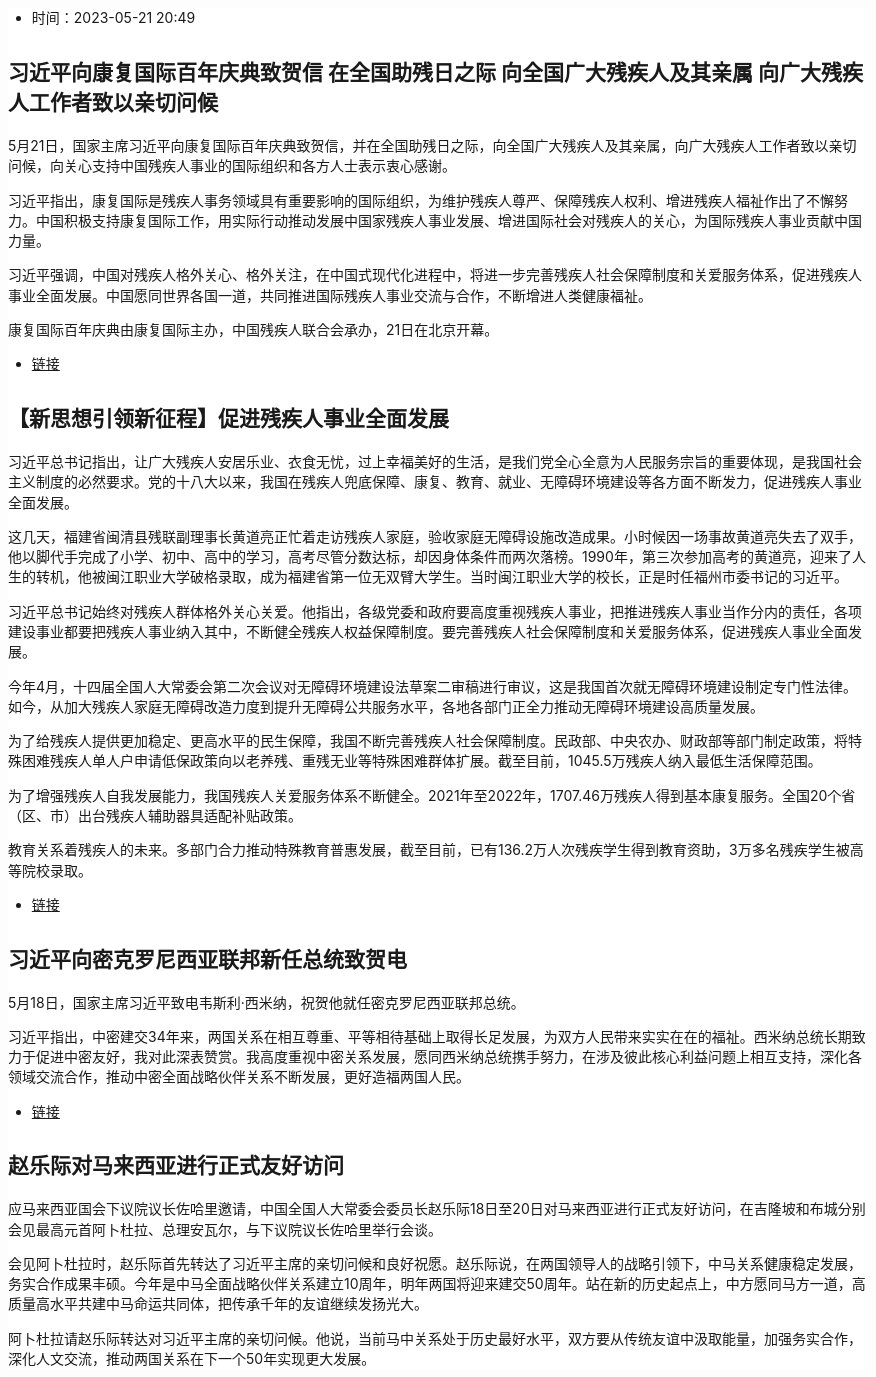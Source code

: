 - 时间：2023-05-21 20:49

## 习近平向康复国际百年庆典致贺信 在全国助残日之际 向全国广大残疾人及其亲属 向广大残疾人工作者致以亲切问候

5月21日，国家主席习近平向康复国际百年庆典致贺信，并在全国助残日之际，向全国广大残疾人及其亲属，向广大残疾人工作者致以亲切问候，向关心支持中国残疾人事业的国际组织和各方人士表示衷心感谢。

习近平指出，康复国际是残疾人事务领域具有重要影响的国际组织，为维护残疾人尊严、保障残疾人权利、增进残疾人福祉作出了不懈努力。中国积极支持康复国际工作，用实际行动推动发展中国家残疾人事业发展、增进国际社会对残疾人的关心，为国际残疾人事业贡献中国力量。

习近平强调，中国对残疾人格外关心、格外关注，在中国式现代化进程中，将进一步完善残疾人社会保障制度和关爱服务体系，促进残疾人事业全面发展。中国愿同世界各国一道，共同推进国际残疾人事业交流与合作，不断增进人类健康福祉。

康复国际百年庆典由康复国际主办，中国残疾人联合会承办，21日在北京开幕。

- [链接](https://tv.cctv.com/2023/05/21/VIDEr4NbkVejjxduEIe37Ywt230521.shtml)

## 【新思想引领新征程】促进残疾人事业全面发展

习近平总书记指出，让广大残疾人安居乐业、衣食无忧，过上幸福美好的生活，是我们党全心全意为人民服务宗旨的重要体现，是我国社会主义制度的必然要求。党的十八大以来，我国在残疾人兜底保障、康复、教育、就业、无障碍环境建设等各方面不断发力，促进残疾人事业全面发展。

这几天，福建省闽清县残联副理事长黄道亮正忙着走访残疾人家庭，验收家庭无障碍设施改造成果。小时候因一场事故黄道亮失去了双手，他以脚代手完成了小学、初中、高中的学习，高考尽管分数达标，却因身体条件而两次落榜。1990年，第三次参加高考的黄道亮，迎来了人生的转机，他被闽江职业大学破格录取，成为福建省第一位无双臂大学生。当时闽江职业大学的校长，正是时任福州市委书记的习近平。

习近平总书记始终对残疾人群体格外关心关爱。他指出，各级党委和政府要高度重视残疾人事业，把推进残疾人事业当作分内的责任，各项建设事业都要把残疾人事业纳入其中，不断健全残疾人权益保障制度。要完善残疾人社会保障制度和关爱服务体系，促进残疾人事业全面发展。

今年4月，十四届全国人大常委会第二次会议对无障碍环境建设法草案二审稿进行审议，这是我国首次就无障碍环境建设制定专门性法律。如今，从加大残疾人家庭无障碍改造力度到提升无障碍公共服务水平，各地各部门正全力推动无障碍环境建设高质量发展。

为了给残疾人提供更加稳定、更高水平的民生保障，我国不断完善残疾人社会保障制度。民政部、中央农办、财政部等部门制定政策，将特殊困难残疾人单人户申请低保政策向以老养残、重残无业等特殊困难群体扩展。截至目前，1045.5万残疾人纳入最低生活保障范围。

为了增强残疾人自我发展能力，我国残疾人关爱服务体系不断健全。2021年至2022年，1707.46万残疾人得到基本康复服务。全国20个省（区、市）出台残疾人辅助器具适配补贴政策。

教育关系着残疾人的未来。多部门合力推动特殊教育普惠发展，截至目前，已有136.2万人次残疾学生得到教育资助，3万多名残疾学生被高等院校录取。

- [链接](https://tv.cctv.com/2023/05/21/VIDELrYv1UnG2H1NxbQR4wae230521.shtml)

## 习近平向密克罗尼西亚联邦新任总统致贺电

5月18日，国家主席习近平致电韦斯利·西米纳，祝贺他就任密克罗尼西亚联邦总统。

习近平指出，中密建交34年来，两国关系在相互尊重、平等相待基础上取得长足发展，为双方人民带来实实在在的福祉。西米纳总统长期致力于促进中密友好，我对此深表赞赏。我高度重视中密关系发展，愿同西米纳总统携手努力，在涉及彼此核心利益问题上相互支持，深化各领域交流合作，推动中密全面战略伙伴关系不断发展，更好造福两国人民。

- [链接](https://tv.cctv.com/2023/05/21/VIDEocGSfQWK6eiZDS0KTnum230521.shtml)

## 赵乐际对马来西亚进行正式友好访问

应马来西亚国会下议院议长佐哈里邀请，中国全国人大常委会委员长赵乐际18日至20日对马来西亚进行正式友好访问，在吉隆坡和布城分别会见最高元首阿卜杜拉、总理安瓦尔，与下议院议长佐哈里举行会谈。

会见阿卜杜拉时，赵乐际首先转达了习近平主席的亲切问候和良好祝愿。赵乐际说，在两国领导人的战略引领下，中马关系健康稳定发展，务实合作成果丰硕。今年是中马全面战略伙伴关系建立10周年，明年两国将迎来建交50周年。站在新的历史起点上，中方愿同马方一道，高质量高水平共建中马命运共同体，把传承千年的友谊继续发扬光大。

阿卜杜拉请赵乐际转达对习近平主席的亲切问候。他说，当前马中关系处于历史最好水平，双方要从传统友谊中汲取能量，加强务实合作，深化人文交流，推动两国关系在下一个50年实现更大发展。
